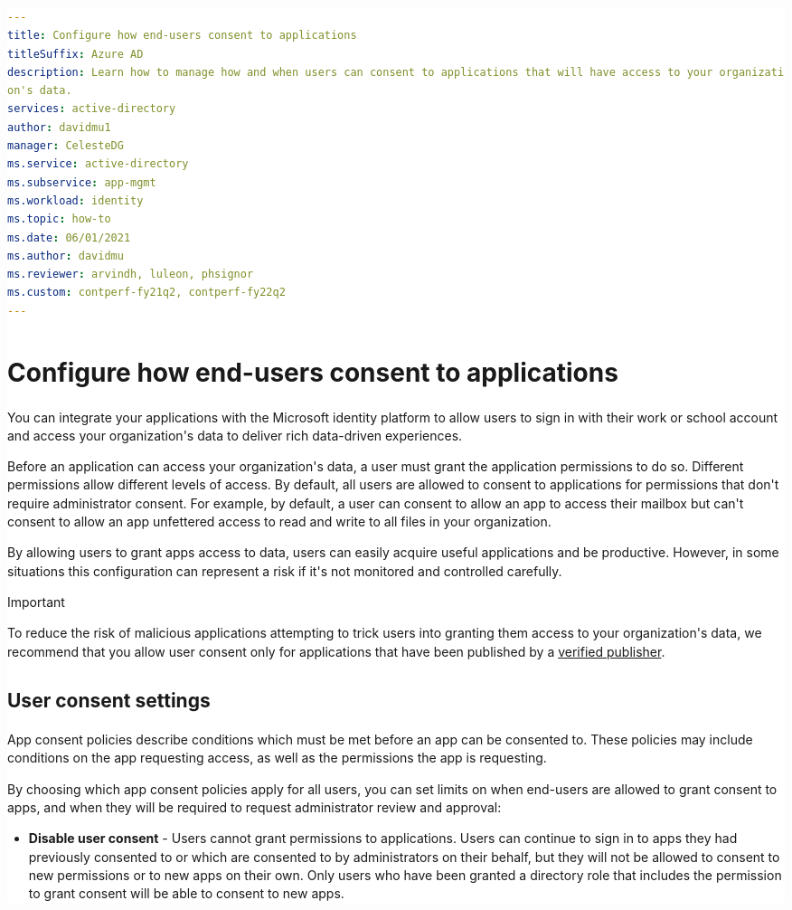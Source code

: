 ```yaml
---
title: Configure how end-users consent to applications
titleSuffix: Azure AD
description: Learn how to manage how and when users can consent to applications that will have access to your organization's data.
services: active-directory
author: davidmu1
manager: CelesteDG
ms.service: active-directory
ms.subservice: app-mgmt
ms.workload: identity
ms.topic: how-to
ms.date: 06/01/2021
ms.author: davidmu
ms.reviewer: arvindh, luleon, phsignor
ms.custom: contperf-fy21q2, contperf-fy22q2
---
```


# Configure how end-users consent to applications

You can integrate your applications with the Microsoft identity platform to allow users to sign in with their work or school account and access your organization's data to deliver rich data-driven experiences.

Before an application can access your organization's data, a user must grant the application permissions to do so. Different permissions allow different levels of access. By default, all users are allowed to consent to applications for permissions that don't require administrator consent. For example, by default, a user can consent to allow an app to access their mailbox but can't consent to allow an app unfettered access to read and write to all files in your organization.

By allowing users to grant apps access to data, users can easily acquire useful applications and be productive. However, in some situations this configuration can represent a risk if it's not monitored and controlled carefully.

> [!IMPORTANT]
> To reduce the risk of malicious applications attempting to trick users into granting them access to your organization's data, we recommend that you allow user consent only for applications that have been published by a [verified publisher](../develop/publisher-verification-overview.md).

## User consent settings

App consent policies describe conditions which must be met before an app can be consented to. These policies may include conditions on the app requesting access, as well as the permissions the app is requesting.

By choosing which app consent policies apply for all users, you can set limits on when end-users are allowed to grant consent to apps, and when they will be required to request administrator review and approval:

* **Disable user consent** - Users cannot grant permissions to applications. Users can continue to sign in to apps they had previously consented to or which are consented to by administrators on their behalf, but they will not be allowed to consent to new permissions or to new apps on their own. Only users who have been granted a directory role that includes the permission to grant consent will be able to consent to new apps.
